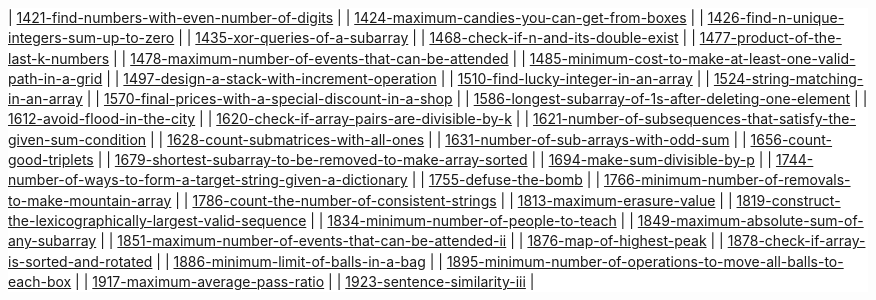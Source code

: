| [1421-find-numbers-with-even-number-of-digits](https://github.com/Mansi-Sharma06/Leetcode_Solutions_daily/tree/master/1421-find-numbers-with-even-number-of-digits) |
| [1424-maximum-candies-you-can-get-from-boxes](https://github.com/Mansi-Sharma06/Leetcode_Solutions_daily/tree/master/1424-maximum-candies-you-can-get-from-boxes) |
| [1426-find-n-unique-integers-sum-up-to-zero](https://github.com/Mansi-Sharma06/Leetcode_Solutions_daily/tree/master/1426-find-n-unique-integers-sum-up-to-zero) |
| [1435-xor-queries-of-a-subarray](https://github.com/Mansi-Sharma06/Leetcode_Solutions_daily/tree/master/1435-xor-queries-of-a-subarray) |
| [1468-check-if-n-and-its-double-exist](https://github.com/Mansi-Sharma06/Leetcode_Solutions_daily/tree/master/1468-check-if-n-and-its-double-exist) |
| [1477-product-of-the-last-k-numbers](https://github.com/Mansi-Sharma06/Leetcode_Solutions_daily/tree/master/1477-product-of-the-last-k-numbers) |
| [1478-maximum-number-of-events-that-can-be-attended](https://github.com/Mansi-Sharma06/Leetcode_Solutions_daily/tree/master/1478-maximum-number-of-events-that-can-be-attended) |
| [1485-minimum-cost-to-make-at-least-one-valid-path-in-a-grid](https://github.com/Mansi-Sharma06/Leetcode_Solutions_daily/tree/master/1485-minimum-cost-to-make-at-least-one-valid-path-in-a-grid) |
| [1497-design-a-stack-with-increment-operation](https://github.com/Mansi-Sharma06/Leetcode_Solutions_daily/tree/master/1497-design-a-stack-with-increment-operation) |
| [1510-find-lucky-integer-in-an-array](https://github.com/Mansi-Sharma06/Leetcode_Solutions_daily/tree/master/1510-find-lucky-integer-in-an-array) |
| [1524-string-matching-in-an-array](https://github.com/Mansi-Sharma06/Leetcode_Solutions_daily/tree/master/1524-string-matching-in-an-array) |
| [1570-final-prices-with-a-special-discount-in-a-shop](https://github.com/Mansi-Sharma06/Leetcode_Solutions_daily/tree/master/1570-final-prices-with-a-special-discount-in-a-shop) |
| [1586-longest-subarray-of-1s-after-deleting-one-element](https://github.com/Mansi-Sharma06/Leetcode_Solutions_daily/tree/master/1586-longest-subarray-of-1s-after-deleting-one-element) |
| [1612-avoid-flood-in-the-city](https://github.com/Mansi-Sharma06/Leetcode_Solutions_daily/tree/master/1612-avoid-flood-in-the-city) |
| [1620-check-if-array-pairs-are-divisible-by-k](https://github.com/Mansi-Sharma06/Leetcode_Solutions_daily/tree/master/1620-check-if-array-pairs-are-divisible-by-k) |
| [1621-number-of-subsequences-that-satisfy-the-given-sum-condition](https://github.com/Mansi-Sharma06/Leetcode_Solutions_daily/tree/master/1621-number-of-subsequences-that-satisfy-the-given-sum-condition) |
| [1628-count-submatrices-with-all-ones](https://github.com/Mansi-Sharma06/Leetcode_Solutions_daily/tree/master/1628-count-submatrices-with-all-ones) |
| [1631-number-of-sub-arrays-with-odd-sum](https://github.com/Mansi-Sharma06/Leetcode_Solutions_daily/tree/master/1631-number-of-sub-arrays-with-odd-sum) |
| [1656-count-good-triplets](https://github.com/Mansi-Sharma06/Leetcode_Solutions_daily/tree/master/1656-count-good-triplets) |
| [1679-shortest-subarray-to-be-removed-to-make-array-sorted](https://github.com/Mansi-Sharma06/Leetcode_Solutions_daily/tree/master/1679-shortest-subarray-to-be-removed-to-make-array-sorted) |
| [1694-make-sum-divisible-by-p](https://github.com/Mansi-Sharma06/Leetcode_Solutions_daily/tree/master/1694-make-sum-divisible-by-p) |
| [1744-number-of-ways-to-form-a-target-string-given-a-dictionary](https://github.com/Mansi-Sharma06/Leetcode_Solutions_daily/tree/master/1744-number-of-ways-to-form-a-target-string-given-a-dictionary) |
| [1755-defuse-the-bomb](https://github.com/Mansi-Sharma06/Leetcode_Solutions_daily/tree/master/1755-defuse-the-bomb) |
| [1766-minimum-number-of-removals-to-make-mountain-array](https://github.com/Mansi-Sharma06/Leetcode_Solutions_daily/tree/master/1766-minimum-number-of-removals-to-make-mountain-array) |
| [1786-count-the-number-of-consistent-strings](https://github.com/Mansi-Sharma06/Leetcode_Solutions_daily/tree/master/1786-count-the-number-of-consistent-strings) |
| [1813-maximum-erasure-value](https://github.com/Mansi-Sharma06/Leetcode_Solutions_daily/tree/master/1813-maximum-erasure-value) |
| [1819-construct-the-lexicographically-largest-valid-sequence](https://github.com/Mansi-Sharma06/Leetcode_Solutions_daily/tree/master/1819-construct-the-lexicographically-largest-valid-sequence) |
| [1834-minimum-number-of-people-to-teach](https://github.com/Mansi-Sharma06/Leetcode_Solutions_daily/tree/master/1834-minimum-number-of-people-to-teach) |
| [1849-maximum-absolute-sum-of-any-subarray](https://github.com/Mansi-Sharma06/Leetcode_Solutions_daily/tree/master/1849-maximum-absolute-sum-of-any-subarray) |
| [1851-maximum-number-of-events-that-can-be-attended-ii](https://github.com/Mansi-Sharma06/Leetcode_Solutions_daily/tree/master/1851-maximum-number-of-events-that-can-be-attended-ii) |
| [1876-map-of-highest-peak](https://github.com/Mansi-Sharma06/Leetcode_Solutions_daily/tree/master/1876-map-of-highest-peak) |
| [1878-check-if-array-is-sorted-and-rotated](https://github.com/Mansi-Sharma06/Leetcode_Solutions_daily/tree/master/1878-check-if-array-is-sorted-and-rotated) |
| [1886-minimum-limit-of-balls-in-a-bag](https://github.com/Mansi-Sharma06/Leetcode_Solutions_daily/tree/master/1886-minimum-limit-of-balls-in-a-bag) |
| [1895-minimum-number-of-operations-to-move-all-balls-to-each-box](https://github.com/Mansi-Sharma06/Leetcode_Solutions_daily/tree/master/1895-minimum-number-of-operations-to-move-all-balls-to-each-box) |
| [1917-maximum-average-pass-ratio](https://github.com/Mansi-Sharma06/Leetcode_Solutions_daily/tree/master/1917-maximum-average-pass-ratio) |
| [1923-sentence-similarity-iii](https://github.com/Mansi-Sharma06/Leetcode_Solutions_daily/tree/master/1923-sentence-similarity-iii) |